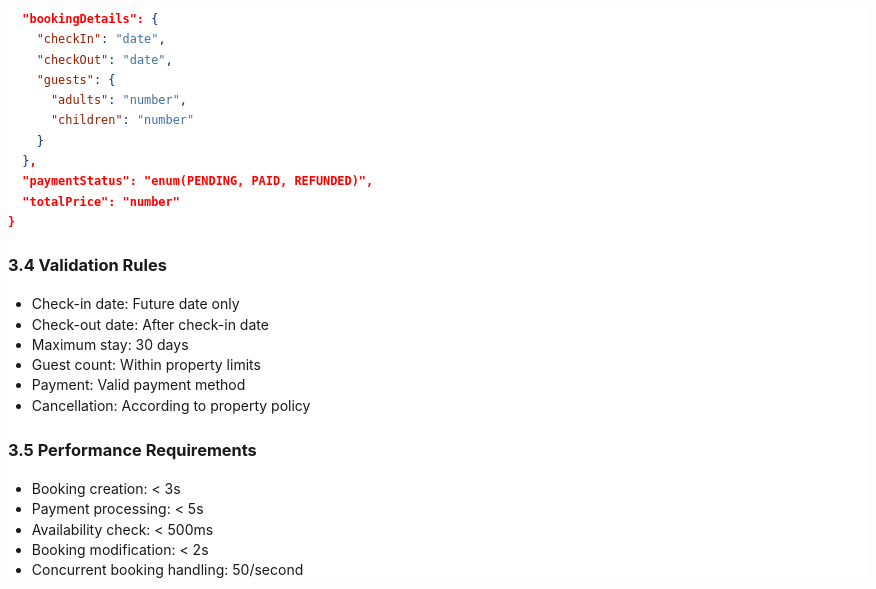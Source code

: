 ```json
  "bookingDetails": {
    "checkIn": "date",
    "checkOut": "date",
    "guests": {
      "adults": "number",
      "children": "number"
    }
  },
  "paymentStatus": "enum(PENDING, PAID, REFUNDED)",
  "totalPrice": "number"
}
```

### 3.4 Validation Rules
- Check-in date: Future date only
- Check-out date: After check-in date
- Maximum stay: 30 days
- Guest count: Within property limits
- Payment: Valid payment method
- Cancellation: According to property policy

### 3.5 Performance Requirements
- Booking creation: < 3s
- Payment processing: < 5s
- Availability check: < 500ms
- Booking modification: < 2s
- Concurrent booking handling: 50/second
